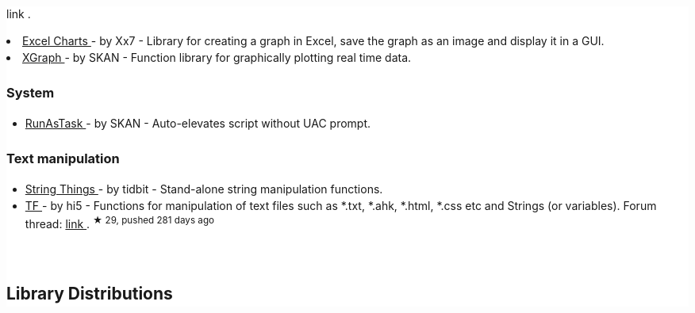    link
  </a>
  .
 </li>
 <li>
  <a href="https://autohotkey.com/board/topic/88438-excel-charts/">
   Excel Charts
  </a>
  - by Xx7 - Library for creating a graph in Excel, save the graph as an image and display it in a GUI.
 </li>
 <li>
  <a href="https://autohotkey.com/boards/viewtopic.php?t=3492">
   XGraph
  </a>
  - by SKAN - Function library for graphically plotting real time data.
 </li>
</ul>
<h3>
 <a name="libraries-system">
 </a>
 System
</h3>
<ul>
 <li>
  <a href="https://autohotkey.com/boards/viewtopic.php?t=4334">
   RunAsTask
  </a>
  - by SKAN - Auto-elevates script without UAC prompt.
 </li>
</ul>
<h3>
 Text manipulation
</h3>
<ul>
 <li>
  <a href="https://autohotkey.com/boards/viewtopic.php?f=6&t=53">
   String Things
  </a>
  - by tidbit - Stand-alone string manipulation functions.
 </li>
 <li>
  <a href="https://github.com/hi5/TF">
   TF
  </a>
  - by hi5 - Functions for manipulation of text files such as *.txt, *.ahk, *.html, *.css etc and Strings (or variables). Forum thread:
  <a href="https://autohotkey.com/boards/viewtopic.php?f=6&t=576">
   link
  </a>
  .
  <sup>
   &#9733 29, pushed 281 days ago
  </sup>
 </li>
</ul>
<p>
 <br/>
</p>
<h2>
 Library Distributions
</h2>
<p>
 <em>